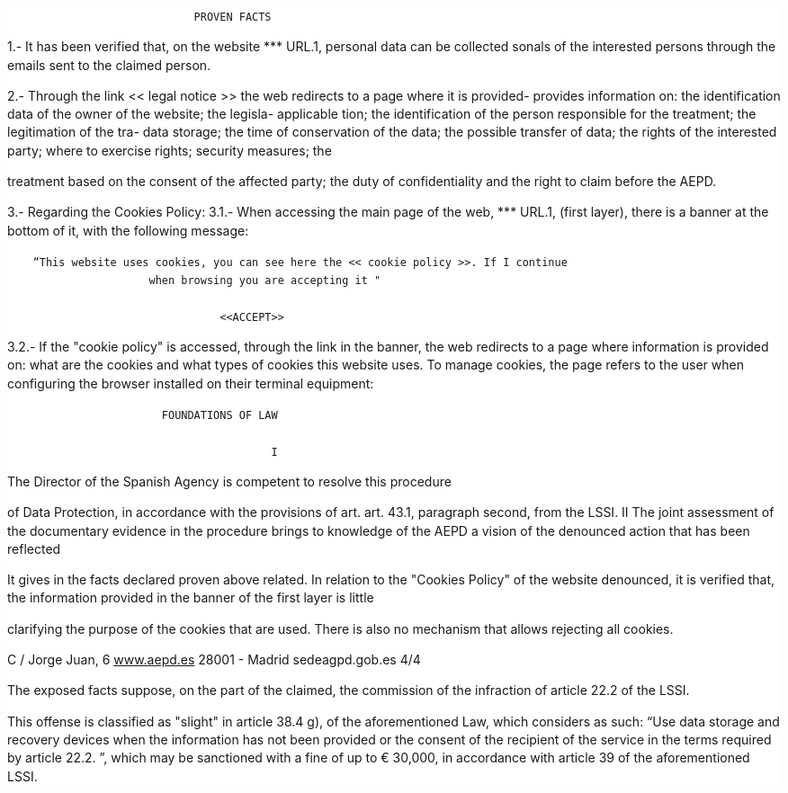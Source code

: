                                  PROVEN FACTS

1.- It has been verified that, on the website \*\*\* URL.1, personal data can be collected
sonals of the interested persons through the emails sent to the
claimed person.

2.- Through the link << legal notice >> the web redirects to a page where it is provided-
provides information on: the identification data of the owner of the website; the legisla-
applicable tion; the identification of the person responsible for the treatment; the legitimation of the tra-
data storage; the time of conservation of the data; the possible transfer of data;
the rights of the interested party; where to exercise rights; security measures; the

treatment based on the consent of the affected party; the duty of confidentiality and the
right to claim before the AEPD.

3.- Regarding the Cookies Policy:
3.1.- When accessing the main page of the web, \*\*\* URL.1, (first layer), there is a
banner at the bottom of it, with the following message:

        “This website uses cookies, you can see here the << cookie policy >>. If I continue
                          when browsing you are accepting it "

                                     <<ACCEPT>>

3.2.- If the "cookie policy" is accessed, through the link in the banner,
the web redirects to a page where information is provided on: what are the
cookies and what types of cookies this website uses. To manage cookies, the
page refers to the user when configuring the browser installed on their terminal equipment:

                            FOUNDATIONS OF LAW

                                             I
The Director of the Spanish Agency is competent to resolve this procedure

of Data Protection, in accordance with the provisions of art. art. 43.1, paragraph
second, from the LSSI.
                                            II
The joint assessment of the documentary evidence in the procedure brings to
knowledge of the AEPD a vision of the denounced action that has been reflected

It gives in the facts declared proven above related.
In relation to the "Cookies Policy" of the website denounced, it is verified
that, the information provided in the banner of the first layer is little

clarifying the purpose of the cookies that are used. There is also no
mechanism that allows rejecting all cookies.

C / Jorge Juan, 6 www.aepd.es
28001 - Madrid sedeagpd.gob.es 4/4

The exposed facts suppose, on the part of the claimed, the commission of the infraction
of article 22.2 of the LSSI.

This offense is classified as "slight" in article 38.4 g), of the aforementioned Law, which
considers as such: “Use data storage and recovery devices
when the information has not been provided or the consent of the
recipient of the service in the terms required by article 22.2. ”, which may be
sanctioned with a fine of up to € 30,000, in accordance with article 39 of the aforementioned
LSSI.
